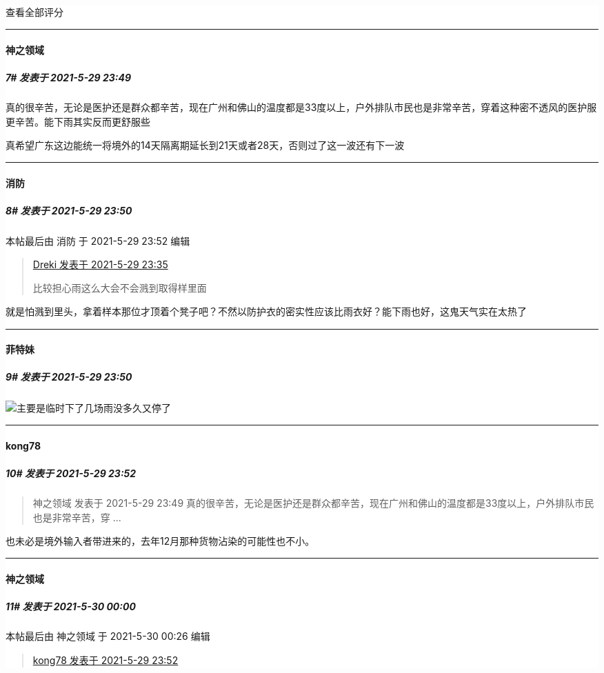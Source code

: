 
查看全部评分


*****

####  神之领域  
##### 7#       发表于 2021-5-29 23:49


真的很辛苦，无论是医护还是群众都辛苦，现在广州和佛山的温度都是33度以上，户外排队市民也是非常辛苦，穿着这种密不透风的医护服更辛苦。能下雨其实反而更舒服些


真希望广东这边能统一将境外的14天隔离期延长到21天或者28天，否则过了这一波还有下一波


*****

####  消防  
##### 8#       发表于 2021-5-29 23:50


 本帖最后由 消防 于 2021-5-29 23:52 编辑 
<blockquote><a href="httphttps://bbs.saraba1st.com/2b/forum.php?mod=redirect&amp;goto=findpost&amp;pid=51415850&amp;ptid=2006874" target="_blank">Dreki 发表于 2021-5-29 23:35</a>

比较担心雨这么大会不会溅到取得样里面</blockquote>
就是怕溅到里头，拿着样本那位才顶着个凳子吧？不然以防护衣的密实性应该比雨衣好？能下雨也好，这鬼天气实在太热了


*****

####  菲特妹  
##### 9#       发表于 2021-5-29 23:50


<img src="https://static.saraba1st.com/image/smiley/face2017/003.png" referrerpolicy="no-referrer">主要是临时下了几场雨没多久又停了


*****

####  kong78  
##### 10#       发表于 2021-5-29 23:52


<blockquote>神之领域 发表于 2021-5-29 23:49
真的很辛苦，无论是医护还是群众都辛苦，现在广州和佛山的温度都是33度以上，户外排队市民也是非常辛苦，穿 ...</blockquote>
也未必是境外输入者带进来的，去年12月那种货物沾染的可能性也不小。


*****

####  神之领域  
##### 11#       发表于 2021-5-30 00:00


 本帖最后由 神之领域 于 2021-5-30 00:26 编辑 
<blockquote><a href="httphttps://bbs.saraba1st.com/2b/forum.php?mod=redirect&amp;goto=findpost&amp;pid=51415998&amp;ptid=2006874" target="_blank">kong78 发表于 2021-5-29 23:52</a>
